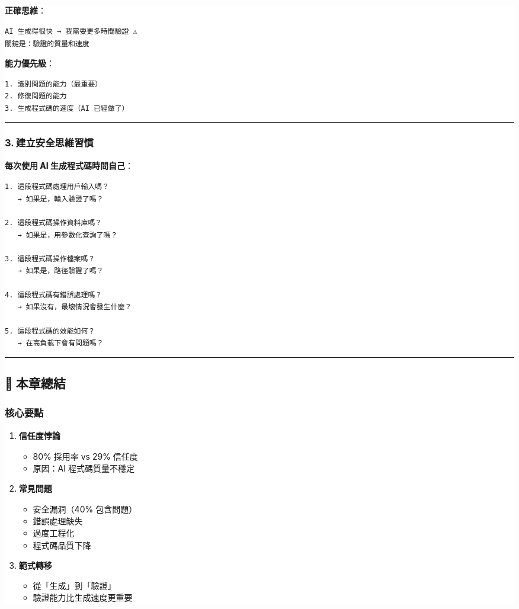 **正確思維**：
```
AI 生成得很快 → 我需要更多時間驗證 ⚠️
關鍵是：驗證的質量和速度
```

**能力優先級**：
```
1. 識別問題的能力（最重要）
2. 修復問題的能力
3. 生成程式碼的速度（AI 已經做了）
```

---

### 3. 建立安全思維習慣

**每次使用 AI 生成程式碼時問自己**：

```
1. 這段程式碼處理用戶輸入嗎？
   → 如果是，輸入驗證了嗎？

2. 這段程式碼操作資料庫嗎？
   → 如果是，用參數化查詢了嗎？

3. 這段程式碼操作檔案嗎？
   → 如果是，路徑驗證了嗎？

4. 這段程式碼有錯誤處理嗎？
   → 如果沒有，最壞情況會發生什麼？

5. 這段程式碼的效能如何？
   → 在高負載下會有問題嗎？
```

---

## 📝 本章總結

### 核心要點

1. **信任度悖論**
   - 80% 採用率 vs 29% 信任度
   - 原因：AI 程式碼質量不穩定

2. **常見問題**
   - 安全漏洞（40% 包含問題）
   - 錯誤處理缺失
   - 過度工程化
   - 程式碼品質下降

3. **範式轉移**
   - 從「生成」到「驗證」
   - 驗證能力比生成速度更重要
